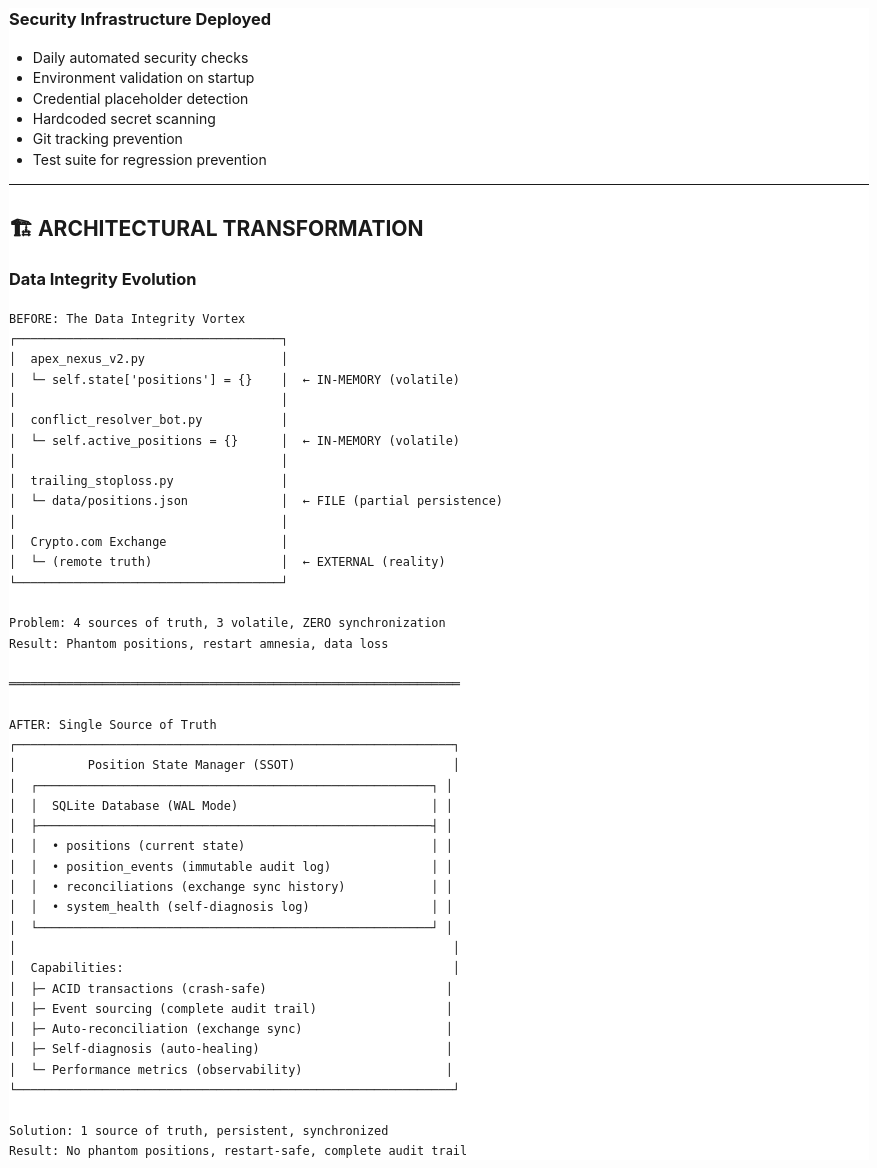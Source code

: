 ### Security Infrastructure Deployed

- Daily automated security checks
- Environment validation on startup
- Credential placeholder detection
- Hardcoded secret scanning
- Git tracking prevention
- Test suite for regression prevention

---

## 🏗️ ARCHITECTURAL TRANSFORMATION

### Data Integrity Evolution

```
BEFORE: The Data Integrity Vortex
┌─────────────────────────────────────┐
│  apex_nexus_v2.py                   │
│  └─ self.state['positions'] = {}    │  ← IN-MEMORY (volatile)
│                                     │
│  conflict_resolver_bot.py           │
│  └─ self.active_positions = {}      │  ← IN-MEMORY (volatile)
│                                     │
│  trailing_stoploss.py               │
│  └─ data/positions.json             │  ← FILE (partial persistence)
│                                     │
│  Crypto.com Exchange                │
│  └─ (remote truth)                  │  ← EXTERNAL (reality)
└─────────────────────────────────────┘

Problem: 4 sources of truth, 3 volatile, ZERO synchronization
Result: Phantom positions, restart amnesia, data loss

═══════════════════════════════════════════════════════════════

AFTER: Single Source of Truth
┌─────────────────────────────────────────────────────────────┐
│          Position State Manager (SSOT)                      │
│  ┌───────────────────────────────────────────────────────┐ │
│  │  SQLite Database (WAL Mode)                           │ │
│  ├───────────────────────────────────────────────────────┤ │
│  │  • positions (current state)                          │ │
│  │  • position_events (immutable audit log)              │ │
│  │  • reconciliations (exchange sync history)            │ │
│  │  • system_health (self-diagnosis log)                 │ │
│  └───────────────────────────────────────────────────────┘ │
│                                                             │
│  Capabilities:                                              │
│  ├─ ACID transactions (crash-safe)                         │
│  ├─ Event sourcing (complete audit trail)                  │
│  ├─ Auto-reconciliation (exchange sync)                    │
│  ├─ Self-diagnosis (auto-healing)                          │
│  └─ Performance metrics (observability)                    │
└─────────────────────────────────────────────────────────────┘

Solution: 1 source of truth, persistent, synchronized
Result: No phantom positions, restart-safe, complete audit trail
```
